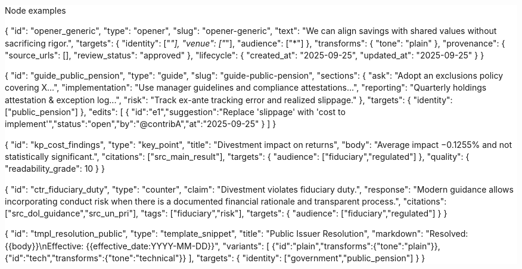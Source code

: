 Node examples

{
  "id": "opener_generic",
  "type": "opener",
  "slug": "opener-generic",
  "text": "We can align savings with shared values without sacrificing rigor.",
  "targets": { "identity": ["*"], "venue": ["*"], "audience": ["*"] },
  "transforms": { "tone": "plain" },
  "provenance": { "source_urls": [], "review_status": "approved" },
  "lifecycle": { "created_at": "2025-09-25", "updated_at": "2025-09-25" }
}

{
  "id": "guide_public_pension",
  "type": "guide",
  "slug": "guide-public-pension",
  "sections": {
    "ask": "Adopt an exclusions policy covering X...",
    "implementation": "Use manager guidelines and compliance attestations...",
    "reporting": "Quarterly holdings attestation & exception log...",
    "risk": "Track ex-ante tracking error and realized slippage."
  },
  "targets": { "identity": ["public_pension"] },
  "edits": [
    { "id":"e1","suggestion":"Replace 'slippage' with 'cost to implement'","status":"open","by":"@contribA","at":"2025-09-25" }
  ]
}

{
  "id": "kp_cost_findings",
  "type": "key_point",
  "title": "Divestment impact on returns",
  "body": "Average impact −0.1255% and not statistically significant.",
  "citations": ["src_main_result"],
  "targets": { "audience": ["fiduciary","regulated"] },
  "quality": { "readability_grade": 10 }
}

{
  "id": "ctr_fiduciary_duty",
  "type": "counter",
  "claim": "Divestment violates fiduciary duty.",
  "response": "Modern guidance allows incorporating conduct risk when there is a documented financial rationale and transparent process.",
  "citations": ["src_dol_guidance","src_un_pri"],
  "tags": ["fiduciary","risk"],
  "targets": { "audience": ["fiduciary","regulated"] }
}

{
  "id": "tmpl_resolution_public",
  "type": "template_snippet",
  "title": "Public Issuer Resolution",
  "markdown": "Resolved: {{body}}\\nEffective: {{effective_date:YYYY-MM-DD}}",
  "variants": [
    {"id":"plain","transforms":{"tone":"plain"}},
    {"id":"tech","transforms":{"tone":"technical"}}
  ],
  "targets": { "identity": ["government","public_pension"] }
}

